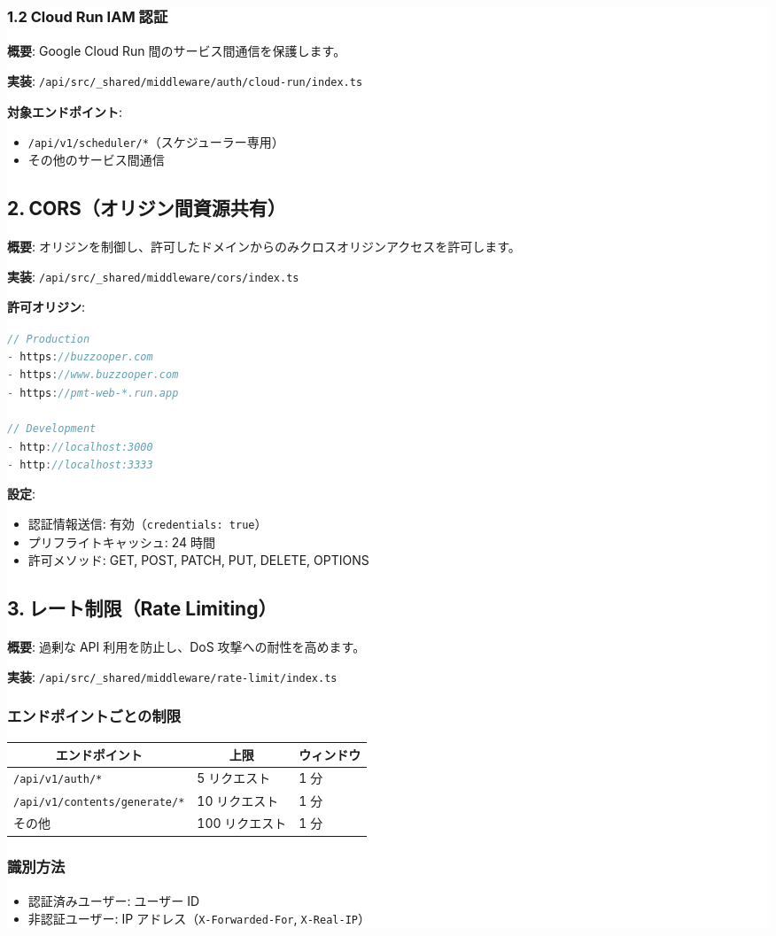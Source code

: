 ### 1.2 Cloud Run IAM 認証

**概要**: Google Cloud Run 間のサービス間通信を保護します。

**実装**: `/api/src/_shared/middleware/auth/cloud-run/index.ts`

**対象エンドポイント**:

* `/api/v1/scheduler/*`（スケジューラー専用）
* その他のサービス間通信

## 2. CORS（オリジン間資源共有）

**概要**: オリジンを制御し、許可したドメインからのみクロスオリジンアクセスを許可します。

**実装**: `/api/src/_shared/middleware/cors/index.ts`

**許可オリジン**:

```javascript
// Production
- https://buzzooper.com
- https://www.buzzooper.com
- https://pmt-web-*.run.app

// Development
- http://localhost:3000
- http://localhost:3333
```

**設定**:

* 認証情報送信: 有効（`credentials: true`）
* プリフライトキャッシュ: 24 時間
* 許可メソッド: GET, POST, PATCH, PUT, DELETE, OPTIONS

## 3. レート制限（Rate Limiting）

**概要**: 過剰な API 利用を防止し、DoS 攻撃への耐性を高めます。

**実装**: `/api/src/_shared/middleware/rate-limit/index.ts`

### エンドポイントごとの制限

| エンドポイント                       | 上限        | ウィンドウ |
| ----------------------------- | --------- | ----- |
| `/api/v1/auth/*`              | 5 リクエスト   | 1 分   |
| `/api/v1/contents/generate/*` | 10 リクエスト  | 1 分   |
| その他                           | 100 リクエスト | 1 分   |

### 識別方法

* 認証済みユーザー: ユーザー ID
* 非認証ユーザー: IP アドレス（`X-Forwarded-For`, `X-Real-IP`）
